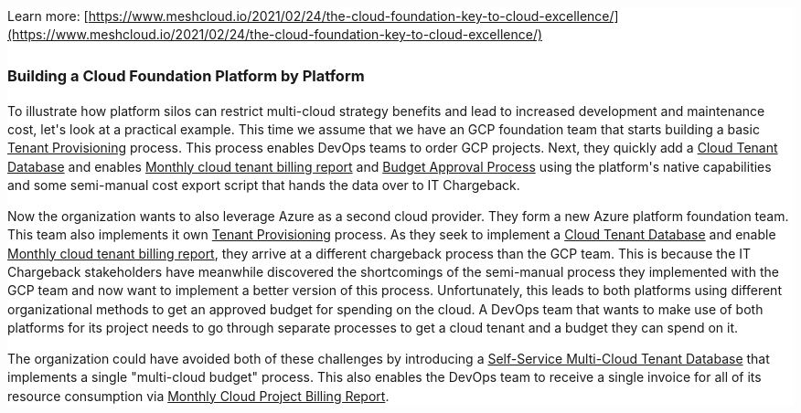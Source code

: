 Learn more: [https://www.meshcloud.io/2021/02/24/the-cloud-foundation-key-to-cloud-excellence/](https://www.meshcloud.io/2021/02/24/the-cloud-foundation-key-to-cloud-excellence/)

### Building a Cloud Foundation Platform by Platform

To illustrate how platform silos can restrict multi-cloud strategy benefits and lead to increased  development and maintenance cost, let's look at a practical example. This time we assume that we have an GCP foundation team that starts building a basic [Tenant Provisioning](/maturity-model/tenant-management/tenant-provisioning.md) process. This process enables DevOps teams to order GCP projects. Next, they quickly add a [Cloud Tenant Database](/maturity-model/tenant-management/cloud-tenant-database.md) and enables [Monthly cloud tenant billing report](/maturity-model/cost-management/monthly-cloud-tenant-billing-report.md) and [Budget Approval Process](/maturity-model/cost-management/budget-approval-process.md) using the platform's native capabilities and some semi-manual cost export script that hands the data over to IT Chargeback.

Now the organization wants to also leverage Azure as a second cloud provider. They form a new Azure platform foundation team. This team also implements it own [Tenant Provisioning](/maturity-model/tenant-management/tenant-provisioning.md) process. As they seek to implement a [Cloud Tenant Database](/maturity-model/tenant-management/cloud-tenant-database.md) and enable [Monthly cloud tenant billing report](/maturity-model/cost-management/monthly-cloud-tenant-billing-report.md), they arrive at a different chargeback process than the GCP team. This is because the IT Chargeback stakeholders have meanwhile discovered the shortcomings of the semi-manual process they implemented with the GCP team and now want to implement a better version of this process. Unfortunately, this leads to both platforms using different organizational methods to get an approved budget for spending on the cloud. A DevOps team that wants to make use of both platforms for its project needs to go through separate processes to get a cloud tenant and a budget they can spend on it.

The organization could have avoided both of these challenges by introducing a [Self-Service Multi-Cloud Tenant Database](/maturity-model/tenant-management/self-service-multi-cloud-tenant-database.md) that implements a single "multi-cloud budget" process. This also enables the DevOps team to receive a single invoice for all of its resource consumption via [Monthly Cloud Project Billing Report](/maturity-model/cost-management/monthly-cloud-project-billing-report.md).